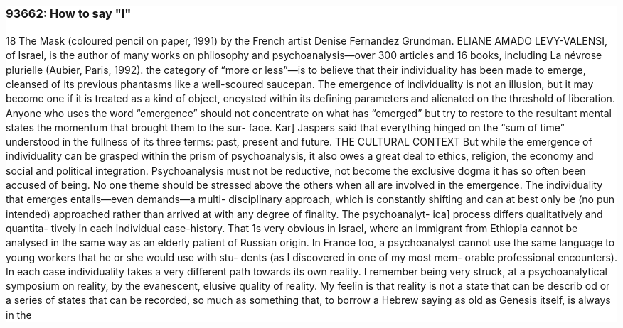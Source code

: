 ### 93662: How to say "I"

18 
The Mask (coloured pencil 
on paper, 1991) by the 
French artist Denise 
Fernandez Grundman. 
ELIANE AMADO 
LEVY-VALENSI, 
of Israel, is the author of 
many works on philosophy 
and psychoanalysis—over 
300 articles and 16 books, 
including La névrose plurielle 
(Aubier, Paris, 1992). 
the category of “more or less”—is to believe 
that their individuality has been made to 
emerge, cleansed of its previous phantasms like 
a well-scoured saucepan. The emergence of 
individuality is not an illusion, but it may 
become one if it is treated as a kind of object, 
encysted within its defining parameters and 
alienated on the threshold of liberation. 
Anyone who uses the word “emergence” 
should not concentrate on what has “emerged” 
but try to restore to the resultant mental states 
the momentum that brought them to the sur- 
face. Kar] Jaspers said that everything hinged 
on the “sum of time” understood in the fullness 
of its three terms: past, present and future. 
THE CULTURAL CONTEXT 
But while the emergence of individuality can 
be grasped within the prism of psychoanalysis, 
it also owes a great deal to ethics, religion, the 
economy and social and political integration. 
Psychoanalysis must not be reductive, not 
become the exclusive dogma it has so often 
been accused of being. No one theme should 
be stressed above the others when all are 
involved in the emergence. The individuality 
that emerges entails—even demands—a multi- 
disciplinary approach, which is constantly 
shifting and can at best only be (no pun 
intended) approached rather than arrived at 
with any degree of finality. The psychoanalyt- 
ica] process differs qualitatively and quantita- 
tively in each individual case-history. 
That 1s very obvious in Israel, where an 
immigrant from Ethiopia cannot be analysed 
in the same way as an elderly patient of 
Russian origin. In France too, a psychoanalyst 
cannot use the same language to young 
workers that he or she would use with stu- 
dents (as I discovered in one of my most mem- 
orable professional encounters). In each case 
individuality takes a very different path towards 
its own reality. I remember being very struck, at 
a psychoanalytical symposium on reality, by the 
evanescent, elusive quality of reality. My feelin 
is that reality is not a state that can be describ od 
or a series of states that can be recorded, so 
much as something that, to borrow a Hebrew 
saying as old as Genesis itself, is always in the 